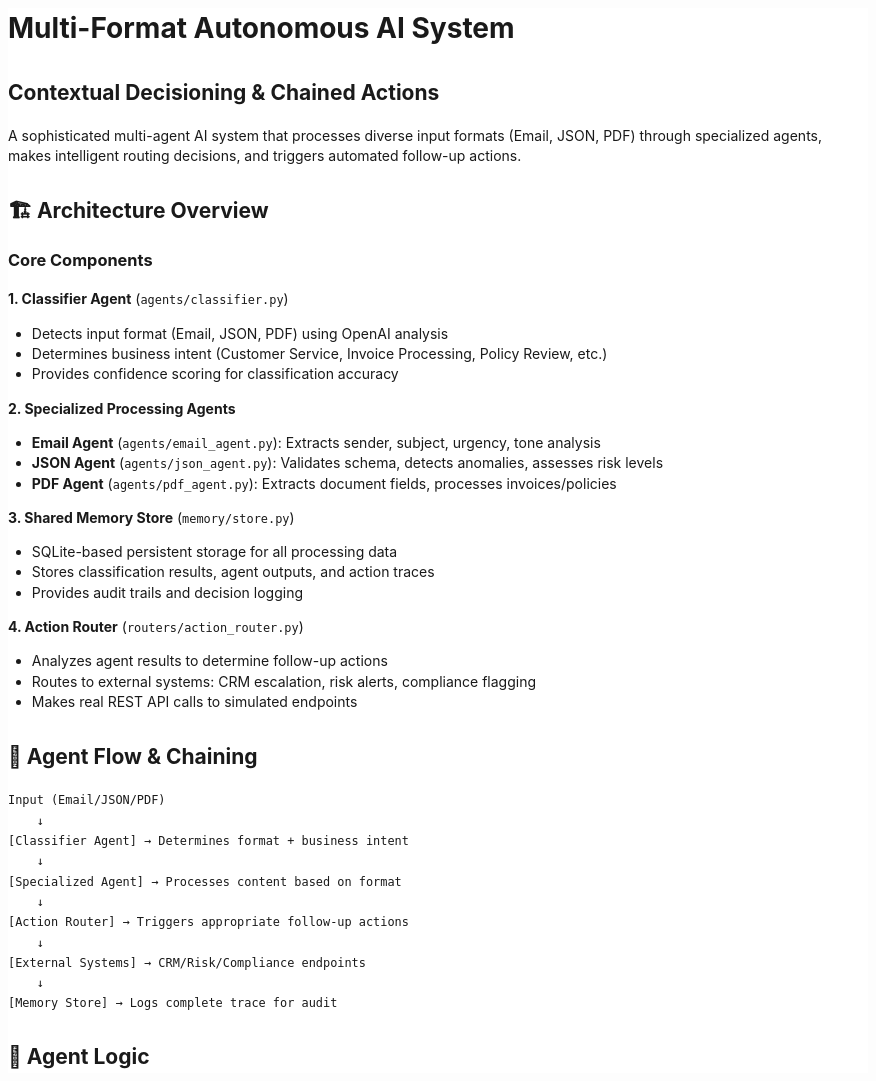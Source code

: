 # Multi-Format Autonomous AI System
## Contextual Decisioning & Chained Actions

A sophisticated multi-agent AI system that processes diverse input formats (Email, JSON, PDF) through specialized agents, makes intelligent routing decisions, and triggers automated follow-up actions.

## 🏗️ Architecture Overview

### Core Components

**1. Classifier Agent** (`agents/classifier.py`)
- Detects input format (Email, JSON, PDF) using OpenAI analysis
- Determines business intent (Customer Service, Invoice Processing, Policy Review, etc.)
- Provides confidence scoring for classification accuracy

**2. Specialized Processing Agents**
- **Email Agent** (`agents/email_agent.py`): Extracts sender, subject, urgency, tone analysis
- **JSON Agent** (`agents/json_agent.py`): Validates schema, detects anomalies, assesses risk levels  
- **PDF Agent** (`agents/pdf_agent.py`): Extracts document fields, processes invoices/policies

**3. Shared Memory Store** (`memory/store.py`)
- SQLite-based persistent storage for all processing data
- Stores classification results, agent outputs, and action traces
- Provides audit trails and decision logging

**4. Action Router** (`routers/action_router.py`)
- Analyzes agent results to determine follow-up actions
- Routes to external systems: CRM escalation, risk alerts, compliance flagging
- Makes real REST API calls to simulated endpoints

## 🔄 Agent Flow & Chaining

```
Input (Email/JSON/PDF)
    ↓
[Classifier Agent] → Determines format + business intent
    ↓
[Specialized Agent] → Processes content based on format
    ↓
[Action Router] → Triggers appropriate follow-up actions
    ↓
[External Systems] → CRM/Risk/Compliance endpoints
    ↓
[Memory Store] → Logs complete trace for audit
```

## 🧠 Agent Logic
